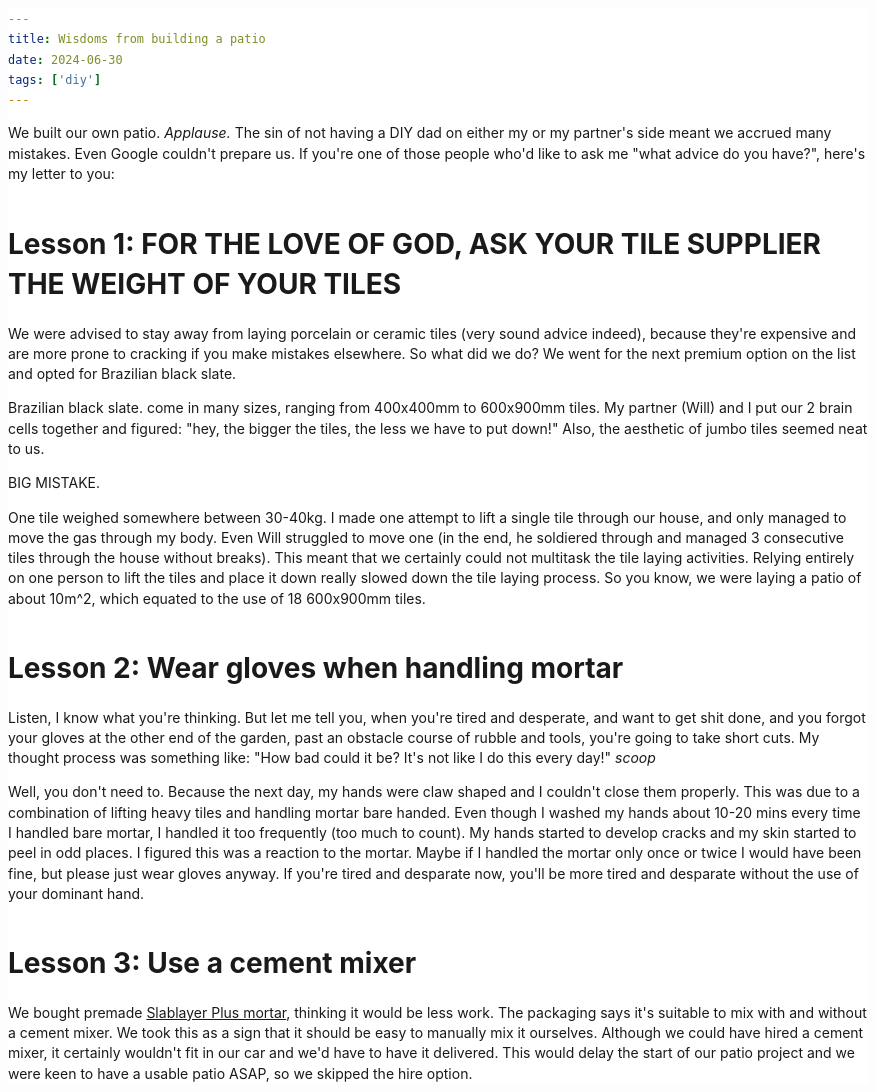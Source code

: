 ```yaml
---
title: Wisdoms from building a patio
date: 2024-06-30
tags: ['diy']
---
```


We built our own patio. _Applause._ The sin of not having a DIY dad on either my or my partner's side meant we accrued many mistakes. Even Google couldn't prepare us. If you're one of those people who'd like to ask me "what advice do you have?", here's my letter to you:

# Lesson 1: FOR THE LOVE OF GOD, ASK YOUR TILE SUPPLIER THE WEIGHT OF YOUR TILES

We were advised to stay away from laying porcelain or ceramic tiles (very sound advice indeed), because they're expensive and are more prone to cracking if you make mistakes elsewhere. So what did we do? We went for the next premium option on the list and opted for Brazilian black slate.

Brazilian black slate. come in many sizes, ranging from 400x400mm to 600x900mm tiles. My partner (Will) and I put our 2 brain cells together and figured: "hey, the bigger the tiles, the less we have to put down!" Also, the aesthetic of jumbo tiles seemed neat to us.

BIG MISTAKE.

One tile weighed somewhere between 30-40kg. I made one attempt to lift a single tile through our house, and only managed to move the gas through my body. Even Will struggled to move one (in the end, he soldiered through and managed 3 consecutive tiles through the house without breaks). This meant that we certainly could not multitask the tile laying activities. Relying entirely on one person to lift the tiles and place it down really slowed down the tile laying process. So you know, we were laying a patio of about 10m^2, which equated to the use of 18 600x900mm tiles.

# Lesson 2: Wear gloves when handling mortar

Listen, I know what you're thinking. But let me tell you, when you're tired and desperate, and want to get shit done, and you forgot your gloves at the other end of the garden, past an obstacle course of rubble and tools, you're going to take short cuts. My thought process was something like: "How bad could it be? It's not like I do this every day!" _*scoop*_

Well, you don't need to. Because the next day, my hands were claw shaped and I couldn't close them properly. This was due to a combination of lifting heavy tiles and handling mortar bare handed. Even though I washed my hands about 10-20 mins every time I handled bare mortar, I handled it too frequently (too much to count). My hands started to develop cracks and my skin started to peel in odd places. I figured this was a reaction to the mortar. Maybe if I handled the mortar only once or twice I would have been fine, but please just wear gloves anyway. If you're tired and desparate now, you'll be more tired and desparate without the use of your dominant hand.

# Lesson 3: Use a cement mixer

We bought premade [Slablayer Plus mortar](https://www.diy.com/departments/blue-circle-plus-grey-slablayer-20kg-bag/5018719000018_BQ.prd), thinking it would be less work. The packaging says it's suitable to mix with and without a cement mixer. We took this as a sign that it should be easy to manually mix it ourselves. Although we could have hired a cement mixer, it certainly wouldn't fit in our car and we'd have to have it delivered. This would delay the start of our patio project and we were keen to have a usable patio ASAP, so we skipped the hire option. 


[1]: <link> (Name of link)